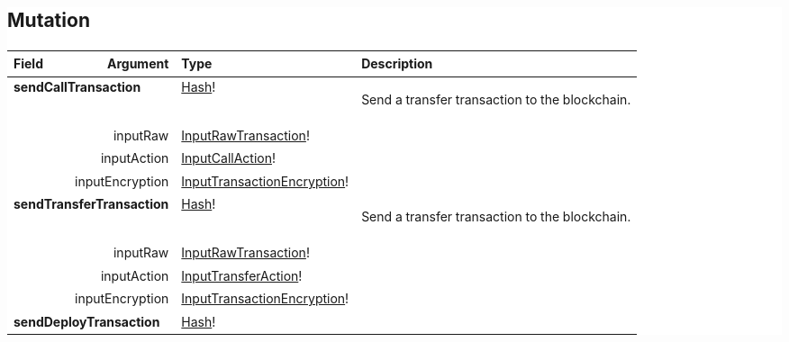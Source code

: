 
## Mutation
<table>
<thead>
<tr>
<th align="left">Field</th>
<th align="right">Argument</th>
<th align="left">Type</th>
<th align="left">Description</th>
</tr>
</thead>
<tbody>
<tr>
<td colspan="2" valign="top"><strong>sendCallTransaction</strong></td>
<td valign="top"><a href="#hash">Hash</a>!</td>
<td>

Send a transfer transaction to the blockchain.

</td>
</tr>
<tr>
<td colspan="2" align="right" valign="top">inputRaw</td>
<td valign="top"><a href="#inputrawtransaction">InputRawTransaction</a>!</td>
<td></td>
</tr>
<tr>
<td colspan="2" align="right" valign="top">inputAction</td>
<td valign="top"><a href="#inputcallaction">InputCallAction</a>!</td>
<td></td>
</tr>
<tr>
<td colspan="2" align="right" valign="top">inputEncryption</td>
<td valign="top"><a href="#inputtransactionencryption">InputTransactionEncryption</a>!</td>
<td></td>
</tr>
<tr>
<td colspan="2" valign="top"><strong>sendTransferTransaction</strong></td>
<td valign="top"><a href="#hash">Hash</a>!</td>
<td>

Send a transfer transaction to the blockchain.

</td>
</tr>
<tr>
<td colspan="2" align="right" valign="top">inputRaw</td>
<td valign="top"><a href="#inputrawtransaction">InputRawTransaction</a>!</td>
<td></td>
</tr>
<tr>
<td colspan="2" align="right" valign="top">inputAction</td>
<td valign="top"><a href="#inputtransferaction">InputTransferAction</a>!</td>
<td></td>
</tr>
<tr>
<td colspan="2" align="right" valign="top">inputEncryption</td>
<td valign="top"><a href="#inputtransactionencryption">InputTransactionEncryption</a>!</td>
<td></td>
</tr>
<tr>
<td colspan="2" valign="top"><strong>sendDeployTransaction</strong></td>
<td valign="top"><a href="#hash">Hash</a>!</td>
<td>
